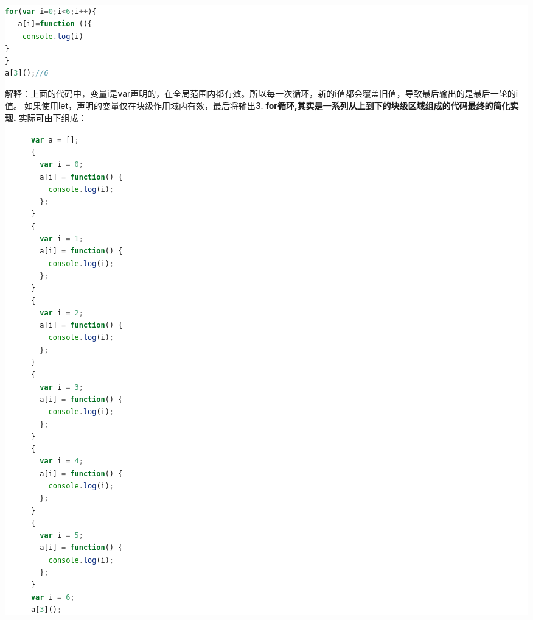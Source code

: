 ```js
for(var i=0;i<6;i++){
   a[i]=function (){
	console.log(i)
}
}
a[3]();//6
```
解释：上面的代码中，变量i是var声明的，在全局范围内都有效。所以每一次循环，新的i值都会覆盖旧值，导致最后输出的是最后一轮的i值。
如果使用let，声明的变量仅在块级作用域内有效，最后将输出3.
**for循环,其实是一系列从上到下的块级区域组成的代码最终的简化实现.**
实际可由下组成：
```js
      var a = [];
      {
        var i = 0;
        a[i] = function() {
          console.log(i);
        };
      }
      {
        var i = 1;
        a[i] = function() {
          console.log(i);
        };
      }
      {
        var i = 2;
        a[i] = function() {
          console.log(i);
        };
      }
      {
        var i = 3;
        a[i] = function() {
          console.log(i);
        };
      }
      {
        var i = 4;
        a[i] = function() {
          console.log(i);
        };
      }
      {
        var i = 5;
        a[i] = function() {
          console.log(i);
        };
      }
      var i = 6;
      a[3]();
```
